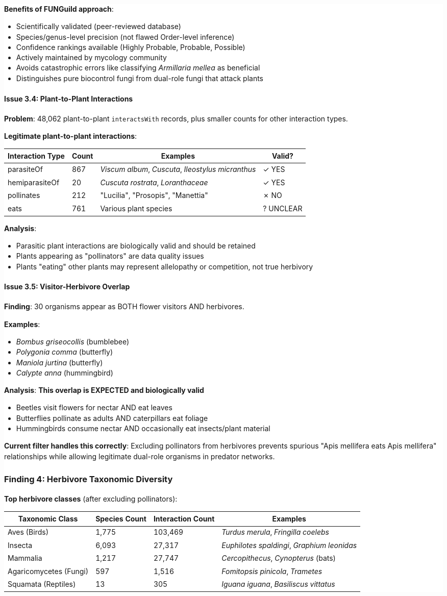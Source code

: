 **Benefits of FUNGuild approach**:
- Scientifically validated (peer-reviewed database)
- Species/genus-level precision (not flawed Order-level inference)
- Confidence rankings available (Highly Probable, Probable, Possible)
- Actively maintained by mycology community
- Avoids catastrophic errors like classifying *Armillaria mellea* as beneficial
- Distinguishes pure biocontrol fungi from dual-role fungi that attack plants

#### Issue 3.4: Plant-to-Plant Interactions

**Problem**: 48,062 plant-to-plant `interactsWith` records, plus smaller counts for other interaction types.

**Legitimate plant-to-plant interactions**:

| Interaction Type | Count | Examples | Valid? |
|-----------------|-------|----------|--------|
| parasiteOf | 867 | *Viscum album*, *Cuscuta*, *Ileostylus micranthus* | ✓ YES |
| hemiparasiteOf | 20 | *Cuscuta rostrata*, *Loranthaceae* | ✓ YES |
| pollinates | 212 | "Lucilia", "Prosopis", "Manettia" | ✗ NO |
| eats | 761 | Various plant species | ? UNCLEAR |

**Analysis**:
- Parasitic plant interactions are biologically valid and should be retained
- Plants appearing as "pollinators" are data quality issues
- Plants "eating" other plants may represent allelopathy or competition, not true herbivory

#### Issue 3.5: Visitor-Herbivore Overlap

**Finding**: 30 organisms appear as BOTH flower visitors AND herbivores.

**Examples**:
- *Bombus griseocollis* (bumblebee)
- *Polygonia comma* (butterfly)
- *Maniola jurtina* (butterfly)
- *Calypte anna* (hummingbird)

**Analysis**: **This overlap is EXPECTED and biologically valid**
- Beetles visit flowers for nectar AND eat leaves
- Butterflies pollinate as adults AND caterpillars eat foliage
- Hummingbirds consume nectar AND occasionally eat insects/plant material

**Current filter handles this correctly**: Excluding pollinators from herbivores prevents spurious "Apis mellifera eats Apis mellifera" relationships while allowing legitimate dual-role organisms in predator networks.

### Finding 4: Herbivore Taxonomic Diversity

**Top herbivore classes** (after excluding pollinators):

| Taxonomic Class | Species Count | Interaction Count | Examples |
|----------------|---------------|-------------------|----------|
| Aves (Birds) | 1,775 | 103,469 | *Turdus merula*, *Fringilla coelebs* |
| Insecta | 6,093 | 27,317 | *Euphilotes spaldingi*, *Graphium leonidas* |
| Mammalia | 1,217 | 27,747 | *Cercopithecus*, *Cynopterus* (bats) |
| Agaricomycetes (Fungi) | 597 | 1,516 | *Fomitopsis pinicola*, *Trametes* |
| Squamata (Reptiles) | 13 | 305 | *Iguana iguana*, *Basiliscus vittatus* |
